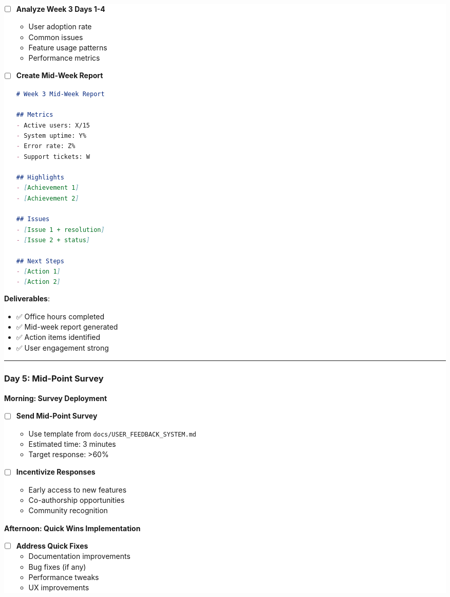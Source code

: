 - [ ] **Analyze Week 3 Days 1-4**
  - User adoption rate
  - Common issues
  - Feature usage patterns
  - Performance metrics

- [ ] **Create Mid-Week Report**
  ```markdown
  # Week 3 Mid-Week Report

  ## Metrics
  - Active users: X/15
  - System uptime: Y%
  - Error rate: Z%
  - Support tickets: W

  ## Highlights
  - [Achievement 1]
  - [Achievement 2]

  ## Issues
  - [Issue 1 + resolution]
  - [Issue 2 + status]

  ## Next Steps
  - [Action 1]
  - [Action 2]
  ```

**Deliverables**:
- ✅ Office hours completed
- ✅ Mid-week report generated
- ✅ Action items identified
- ✅ User engagement strong

---

### Day 5: Mid-Point Survey

**Morning: Survey Deployment**

- [ ] **Send Mid-Point Survey**
  - Use template from `docs/USER_FEEDBACK_SYSTEM.md`
  - Estimated time: 3 minutes
  - Target response: >60%

- [ ] **Incentivize Responses**
  - Early access to new features
  - Co-authorship opportunities
  - Community recognition

**Afternoon: Quick Wins Implementation**

- [ ] **Address Quick Fixes**
  - Documentation improvements
  - Bug fixes (if any)
  - Performance tweaks
  - UX improvements
